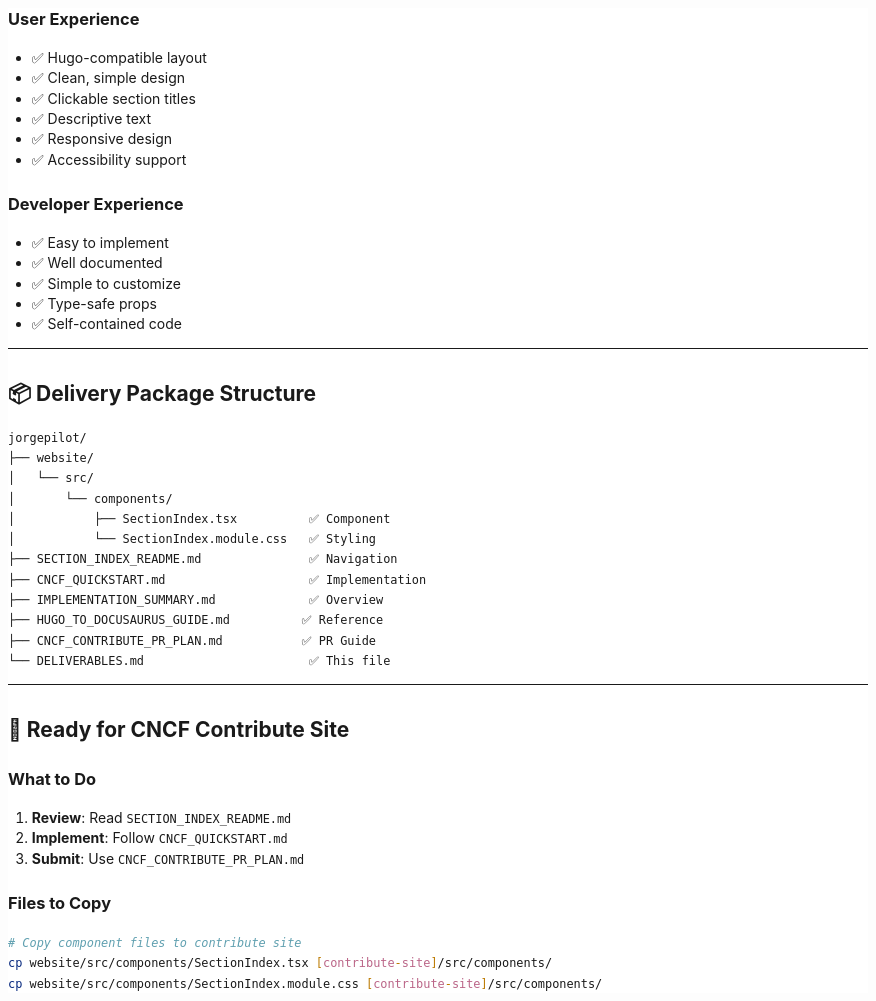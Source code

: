 ### User Experience
- ✅ Hugo-compatible layout
- ✅ Clean, simple design
- ✅ Clickable section titles
- ✅ Descriptive text
- ✅ Responsive design
- ✅ Accessibility support

### Developer Experience
- ✅ Easy to implement
- ✅ Well documented
- ✅ Simple to customize
- ✅ Type-safe props
- ✅ Self-contained code

---

## 📦 Delivery Package Structure

```
jorgepilot/
├── website/
│   └── src/
│       └── components/
│           ├── SectionIndex.tsx          ✅ Component
│           └── SectionIndex.module.css   ✅ Styling
├── SECTION_INDEX_README.md               ✅ Navigation
├── CNCF_QUICKSTART.md                    ✅ Implementation
├── IMPLEMENTATION_SUMMARY.md             ✅ Overview
├── HUGO_TO_DOCUSAURUS_GUIDE.md          ✅ Reference
├── CNCF_CONTRIBUTE_PR_PLAN.md           ✅ PR Guide
└── DELIVERABLES.md                       ✅ This file
```

---

## 🚀 Ready for CNCF Contribute Site

### What to Do

1. **Review**: Read `SECTION_INDEX_README.md`
2. **Implement**: Follow `CNCF_QUICKSTART.md`
3. **Submit**: Use `CNCF_CONTRIBUTE_PR_PLAN.md`

### Files to Copy

```bash
# Copy component files to contribute site
cp website/src/components/SectionIndex.tsx [contribute-site]/src/components/
cp website/src/components/SectionIndex.module.css [contribute-site]/src/components/
```
